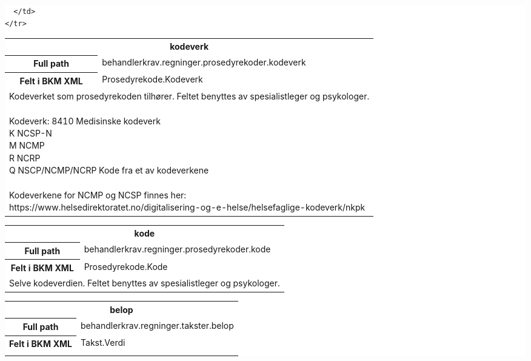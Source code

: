       </td>
    </tr>
  </tbody>
</table>

<table>
  <tbody>
    <tr>
      <th colspan="2">kodeverk</th>
    </tr>
    <tr>
      <th>Full path</th>
      <td>behandlerkrav.regninger.prosedyrekoder.kodeverk</td>
    </tr>
    <tr>
      <th>Felt i BKM XML</th>
      <td>Prosedyrekode.Kodeverk</td>
    </tr>
    <tr>
      <td colspan="2">
Kodeverket som prosedyrekoden tilhører. Feltet benyttes av spesialistleger og psykologer. <br><br>Kodeverk: 8410 Medisinske kodeverk<br>K NCSP-N<br>M NCMP<br>R NCRP<br>Q NSCP/NCMP/NCRP Kode fra et av kodeverkene<br><br>Kodeverkene for NCMP og NCSP finnes her:<br>https://www.helsedirektoratet.no/digitalisering-og-e-helse/helsefaglige-kodeverk/nkpk
      </td>
    </tr>
  </tbody>
</table>

<table>
  <tbody>
    <tr>
      <th colspan="2">kode</th>
    </tr>
    <tr>
      <th>Full path</th>
      <td>behandlerkrav.regninger.prosedyrekoder.kode</td>
    </tr>
    <tr>
      <th>Felt i BKM XML</th>
      <td>Prosedyrekode.Kode</td>
    </tr>
    <tr>
      <td colspan="2">
Selve kodeverdien. Feltet benyttes av spesialistleger og psykologer.
      </td>
    </tr>
  </tbody>
</table>

<table>
  <tbody>
    <tr>
      <th colspan="2">belop</th>
    </tr>
    <tr>
      <th>Full path</th>
      <td>behandlerkrav.regninger.takster.belop</td>
    </tr>
    <tr>
      <th>Felt i BKM XML</th>
      <td>Takst.Verdi</td>
    </tr>
    <tr>
      <td colspan="2">